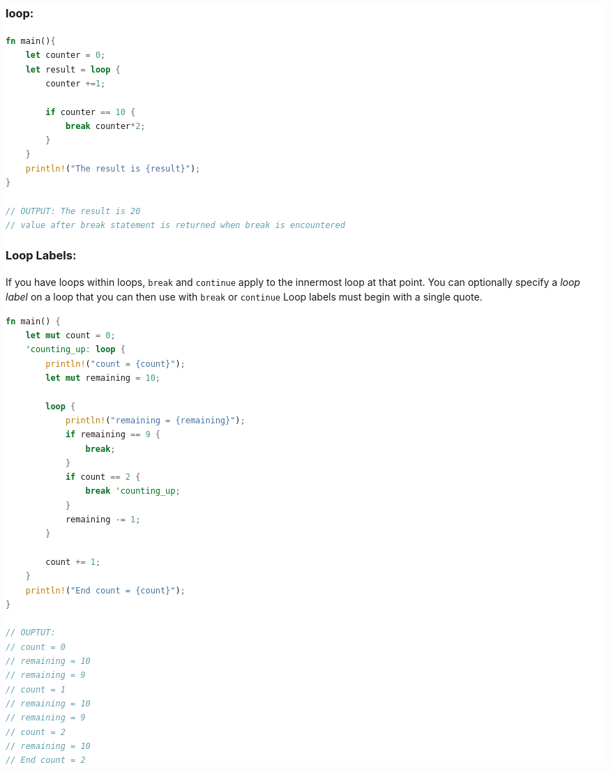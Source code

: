 ### loop:
```rust
fn main(){
	let counter = 0;
	let result = loop {
		counter +=1;
		
		if counter == 10 {
			break counter*2;	
		}
	}
	println!("The result is {result}");
}

// OUTPUT: The result is 20
// value after break statement is returned when break is encountered
```

### Loop Labels:
If you have loops within loops, `break` and `continue` apply to the innermost loop at that point. You can optionally specify a _loop label_ on a loop that you can then use with `break` or `continue`
Loop labels must begin with a single quote.
```rust
fn main() {
    let mut count = 0;
    'counting_up: loop {
        println!("count = {count}");
        let mut remaining = 10;
		
        loop {
            println!("remaining = {remaining}");
            if remaining == 9 {
                break;
            }
            if count == 2 {
                break 'counting_up;
            }
            remaining -= 1;
        }
		
        count += 1;
    }
    println!("End count = {count}");
}

// OUPTUT:
// count = 0
// remaining = 10
// remaining = 9
// count = 1
// remaining = 10
// remaining = 9
// count = 2
// remaining = 10
// End count = 2
```
